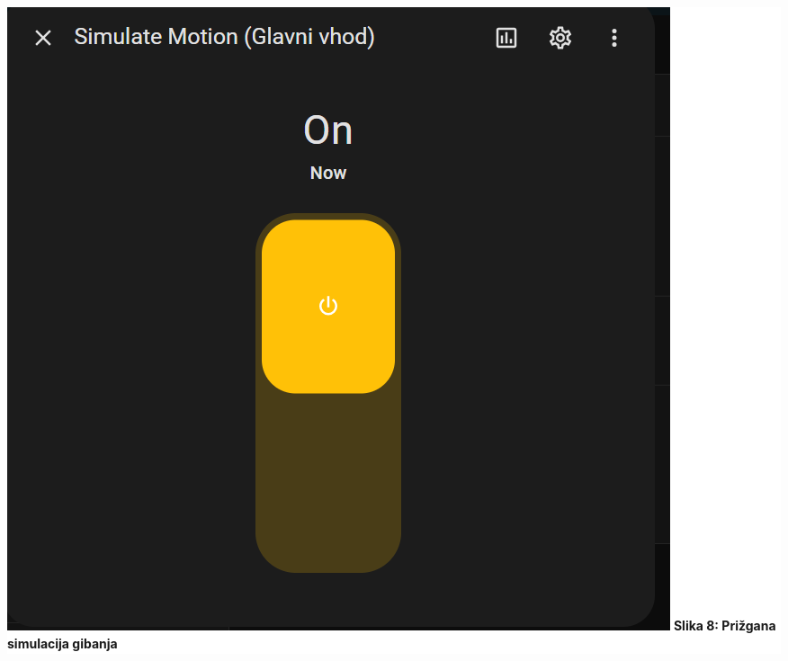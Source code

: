 ![Prižgana simulacija gibanja](./gradivo/img/screenshot9.png)
**Slika 8: Prižgana simulacija gibanja**
